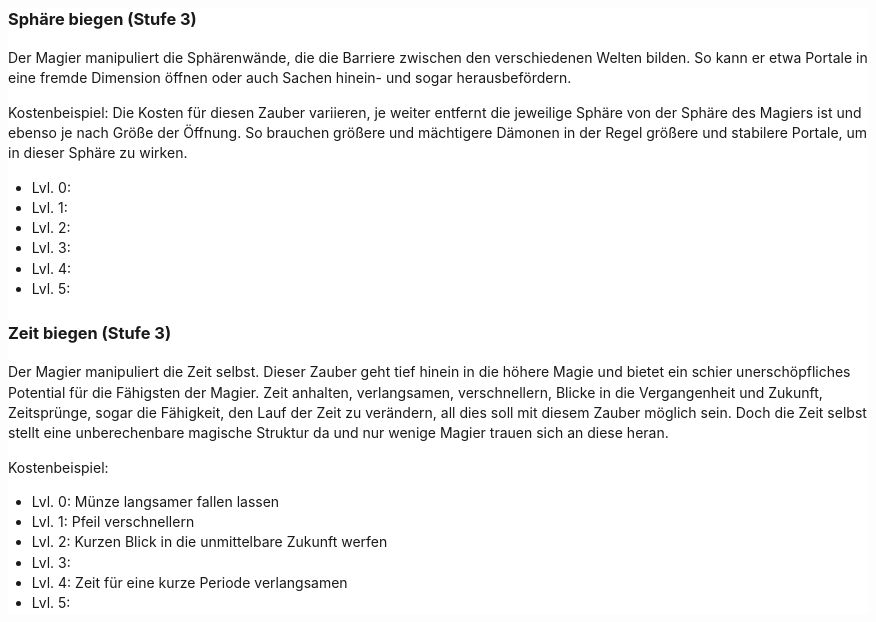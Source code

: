 ### Sphäre biegen (Stufe 3)

Der Magier manipuliert die Sphärenwände, die die Barriere zwischen den verschiedenen Welten bilden. So kann er etwa Portale in eine fremde Dimension öffnen oder auch Sachen hinein- und sogar herausbefördern.

Kostenbeispiel: Die Kosten für diesen Zauber variieren, je weiter entfernt die jeweilige Sphäre von der Sphäre des Magiers ist und ebenso je nach Größe der Öffnung. So brauchen größere und mächtigere Dämonen in der Regel größere und stabilere Portale, um in dieser Sphäre zu wirken.

- Lvl. 0:
- Lvl. 1:
- Lvl. 2:
- Lvl. 3:
- Lvl. 4:
- Lvl. 5:

### Zeit biegen (Stufe 3)

Der Magier manipuliert die Zeit selbst. Dieser Zauber geht tief hinein in die höhere Magie und bietet ein schier unerschöpfliches Potential für die Fähigsten der Magier. Zeit anhalten, verlangsamen, verschnellern, Blicke in die Vergangenheit und Zukunft, Zeitsprünge, sogar die Fähigkeit, den Lauf der Zeit zu verändern, all dies soll mit diesem Zauber möglich sein. Doch die Zeit selbst stellt eine unberechenbare magische Struktur da und nur wenige Magier trauen sich an diese heran.

Kostenbeispiel:

- Lvl. 0: Münze langsamer fallen lassen
- Lvl. 1: Pfeil verschnellern
- Lvl. 2: Kurzen Blick in die unmittelbare Zukunft werfen
- Lvl. 3:
- Lvl. 4: Zeit für eine kurze Periode verlangsamen
- Lvl. 5:
